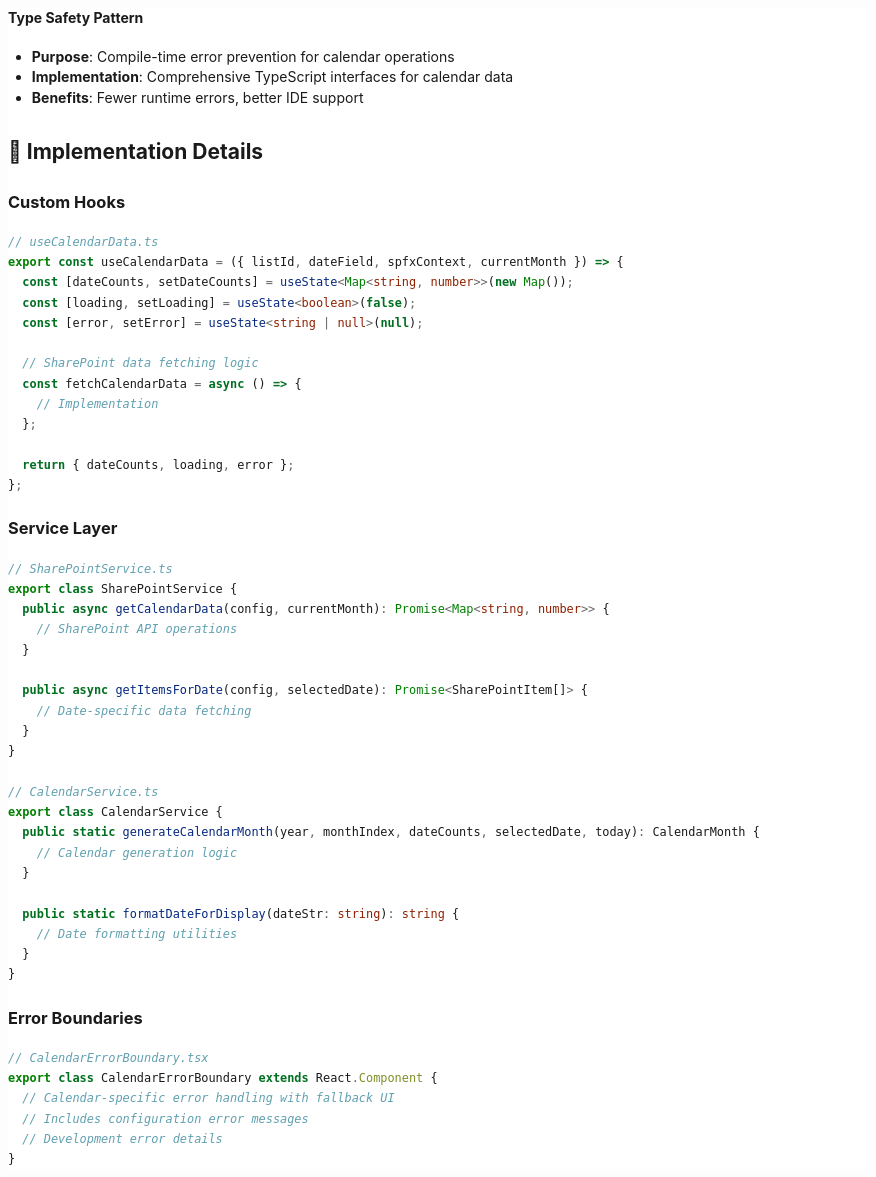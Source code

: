 #### **Type Safety Pattern**
- **Purpose**: Compile-time error prevention for calendar operations
- **Implementation**: Comprehensive TypeScript interfaces for calendar data
- **Benefits**: Fewer runtime errors, better IDE support

## 🔧 Implementation Details

### **Custom Hooks**
```typescript
// useCalendarData.ts
export const useCalendarData = ({ listId, dateField, spfxContext, currentMonth }) => {
  const [dateCounts, setDateCounts] = useState<Map<string, number>>(new Map());
  const [loading, setLoading] = useState<boolean>(false);
  const [error, setError] = useState<string | null>(null);

  // SharePoint data fetching logic
  const fetchCalendarData = async () => {
    // Implementation
  };

  return { dateCounts, loading, error };
};
```

### **Service Layer**
```typescript
// SharePointService.ts
export class SharePointService {
  public async getCalendarData(config, currentMonth): Promise<Map<string, number>> {
    // SharePoint API operations
  }

  public async getItemsForDate(config, selectedDate): Promise<SharePointItem[]> {
    // Date-specific data fetching
  }
}

// CalendarService.ts
export class CalendarService {
  public static generateCalendarMonth(year, monthIndex, dateCounts, selectedDate, today): CalendarMonth {
    // Calendar generation logic
  }

  public static formatDateForDisplay(dateStr: string): string {
    // Date formatting utilities
  }
}
```

### **Error Boundaries**
```typescript
// CalendarErrorBoundary.tsx
export class CalendarErrorBoundary extends React.Component {
  // Calendar-specific error handling with fallback UI
  // Includes configuration error messages
  // Development error details
}
```
